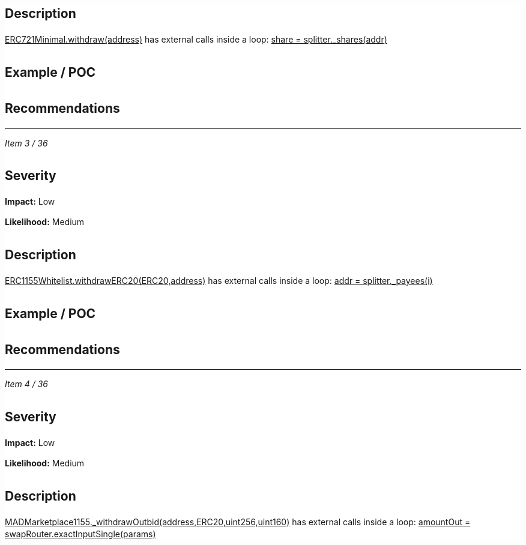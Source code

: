 ## Description

 [ERC721Minimal.withdraw(address)](https://github.com/madnfts/madnfts-solidity-contracts/tree/c128e6780c557dc8eb432c6545ebc2411b26cbd3/contracts/lib/tokens/ERC721/Impl/ERC721Minimal.sol#L106-L141) has external calls inside a loop: [share = splitter._shares(addr)](https://github.com/madnfts/madnfts-solidity-contracts/tree/c128e6780c557dc8eb432c6545ebc2411b26cbd3/contracts/lib/tokens/ERC721/Impl/ERC721Minimal.sol#L124)


## Example / POC

## Recommendations

---

_Item 3 / 36_

## Severity

**Impact:** Low

**Likelihood:** Medium

## Description

 [ERC1155Whitelist.withdrawERC20(ERC20,address)](https://github.com/madnfts/madnfts-solidity-contracts/tree/c128e6780c557dc8eb432c6545ebc2411b26cbd3/contracts/lib/tokens/ERC1155/Impl/ERC1155Whitelist.sol#L504-L543) has external calls inside a loop: [addr = splitter._payees(i)](https://github.com/madnfts/madnfts-solidity-contracts/tree/c128e6780c557dc8eb432c6545ebc2411b26cbd3/contracts/lib/tokens/ERC1155/Impl/ERC1155Whitelist.sol#L524)


## Example / POC

## Recommendations

---

_Item 4 / 36_

## Severity

**Impact:** Low

**Likelihood:** Medium

## Description

 [MADMarketplace1155._withdrawOutbid(address,ERC20,uint256,uint160)](https://github.com/madnfts/madnfts-solidity-contracts/tree/c128e6780c557dc8eb432c6545ebc2411b26cbd3/contracts/MADMarketplace1155.sol#L688-L740) has external calls inside a loop: [amountOut = swapRouter.exactInputSingle(params)](https://github.com/madnfts/madnfts-solidity-contracts/tree/c128e6780c557dc8eb432c6545ebc2411b26cbd3/contracts/MADMarketplace1155.sol#L736-L738)
